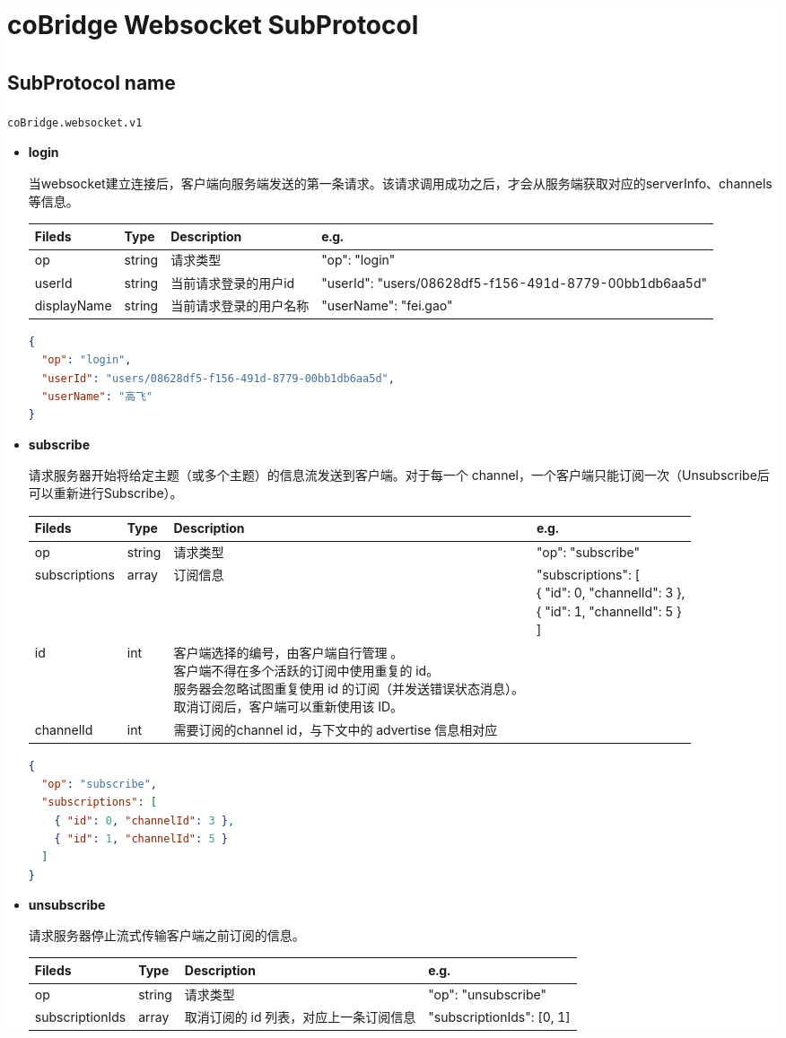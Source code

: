 # coBridge Websocket SubProtocol

## SubProtocol name
    coBridge.websocket.v1


* **login**
    
  当websocket建立连接后，客户端向服务端发送的第一条请求。该请求调用成功之后，才会从服务端获取对应的serverInfo、channels等信息。

  | Fileds      | Type   | Description | e.g.                                                   |
  |-------------|--------|-------------|--------------------------------------------------------|
  | op          | string | 请求类型        | "op": "login"                                          |
  | userId      | string | 当前请求登录的用户id | "userId": "users/08628df5-f156-491d-8779-00bb1db6aa5d" |
  | displayName | string | 当前请求登录的用户名称 | "userName":  "fei.gao"                                 |

  ```JSON
  {
    "op": "login",
    "userId": "users/08628df5-f156-491d-8779-00bb1db6aa5d",
    "userName": "高飞"
  }
  ```

* **subscribe**
  
  请求服务器开始将给定主题（或多个主题）的信息流发送到客户端。对于每一个 channel，一个客户端只能订阅一次（Unsubscribe后可以重新进行Subscribe）。
  
  | Fileds        | Type   | Description                                                                                                   | e.g.                                                                                        |
  |---------------|--------|---------------------------------------------------------------------------------------------------------------|---------------------------------------------------------------------------------------------|
  | op            | string | 请求类型                                                                                                          | "op": "subscribe"                                                                           |
  | subscriptions | array  | 订阅信息                                                                                                          | "subscriptions": [<br/>{ "id": 0, "channelId": 3 }, <br/>{ "id": 1, "channelId": 5 }<br/>]  |
  | id            | int    | 客户端选择的编号，由客户端自行管理 。<br/>客户端不得在多个活跃的订阅中使用重复的 id。 <br/>服务器会忽略试图重复使用 id 的订阅（并发送错误状态消息）。<br/>取消订阅后，客户端可以重新使用该 ID。 |
  | channelId     | int    | 需要订阅的channel id，与下文中的 advertise 信息相对应                                                                         |
  ```JSON
  {
    "op": "subscribe",
    "subscriptions": [
      { "id": 0, "channelId": 3 },
      { "id": 1, "channelId": 5 }
    ]
  }
  ```

* **unsubscribe**

  请求服务器停止流式传输客户端之前订阅的信息。

  | Fileds          | Type   | Description             | e.g.                       |
  |-----------------|--------|-------------------------|----------------------------|
  | op              | string | 请求类型                    | "op": "unsubscribe"        |
  | subscriptionIds | array  | 取消订阅的 id 列表，对应上一条订阅信息   | "subscriptionIds": [0, 1]  |
  